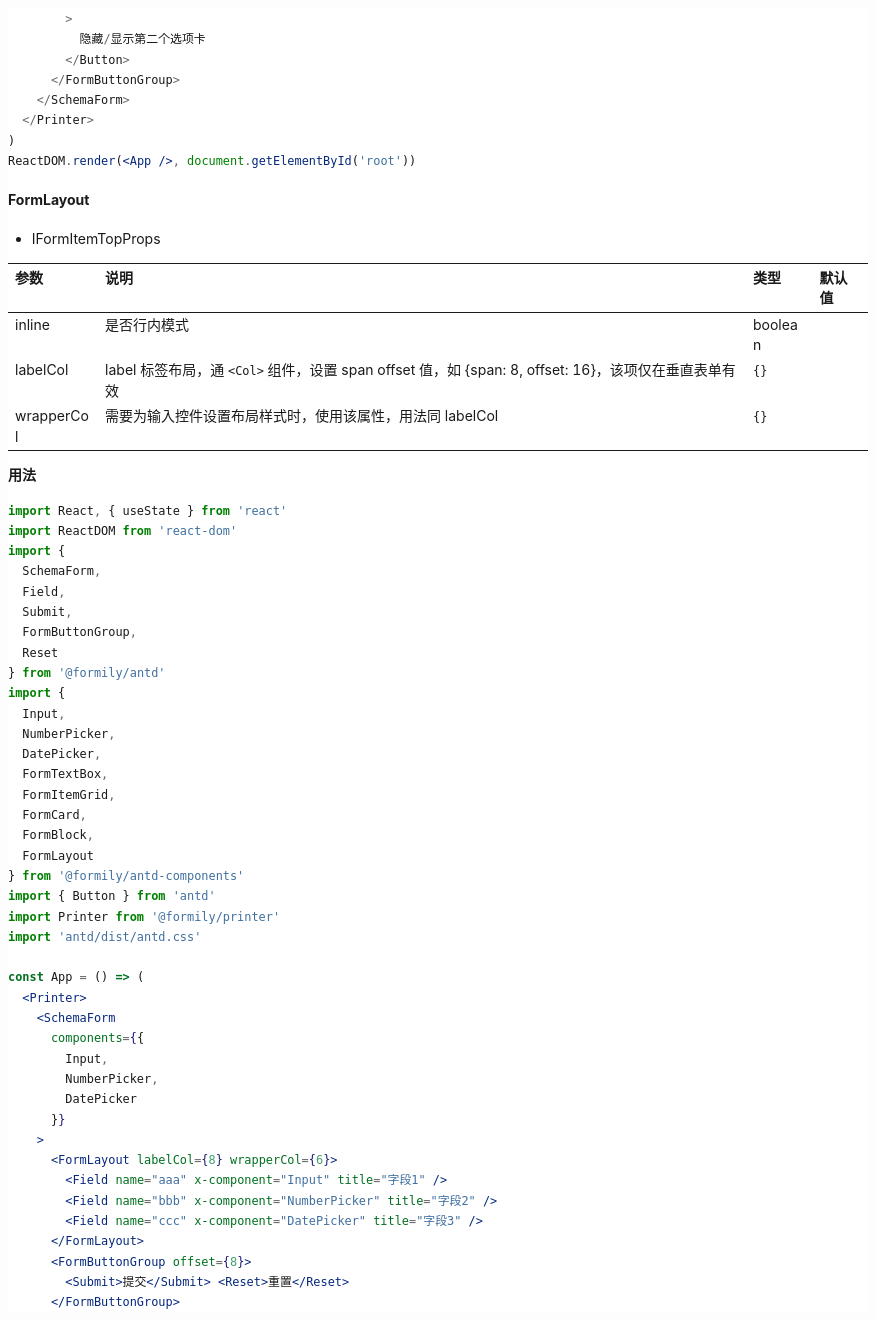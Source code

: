 ```jsx
        >
          隐藏/显示第二个选项卡
        </Button>
      </FormButtonGroup>
    </SchemaForm>
  </Printer>
)
ReactDOM.render(<App />, document.getElementById('root'))
```

#### FormLayout

- IFormItemTopProps

| 参数       | 说明                                                                                                 | 类型    | 默认值 |
| :--------- | :--------------------------------------------------------------------------------------------------- | :------ | :----- |
| inline     | 是否行内模式                                                                                         | boolean |        |
| labelCol   | label 标签布局，通 `<Col>` 组件，设置 span offset 值，如 {span: 8, offset: 16}，该项仅在垂直表单有效 | `{}`    |        |
| wrapperCol | 需要为输入控件设置布局样式时，使用该属性，用法同 labelCol                                            | `{}`    |

**用法**

```jsx
import React, { useState } from 'react'
import ReactDOM from 'react-dom'
import {
  SchemaForm,
  Field,
  Submit,
  FormButtonGroup,
  Reset
} from '@formily/antd'
import {
  Input,
  NumberPicker,
  DatePicker,
  FormTextBox,
  FormItemGrid,
  FormCard,
  FormBlock,
  FormLayout
} from '@formily/antd-components'
import { Button } from 'antd'
import Printer from '@formily/printer'
import 'antd/dist/antd.css'

const App = () => (
  <Printer>
    <SchemaForm
      components={{
        Input,
        NumberPicker,
        DatePicker
      }}
    >
      <FormLayout labelCol={8} wrapperCol={6}>
        <Field name="aaa" x-component="Input" title="字段1" />
        <Field name="bbb" x-component="NumberPicker" title="字段2" />
        <Field name="ccc" x-component="DatePicker" title="字段3" />
      </FormLayout>
      <FormButtonGroup offset={8}>
        <Submit>提交</Submit>​ <Reset>重置</Reset>​
      </FormButtonGroup>
```